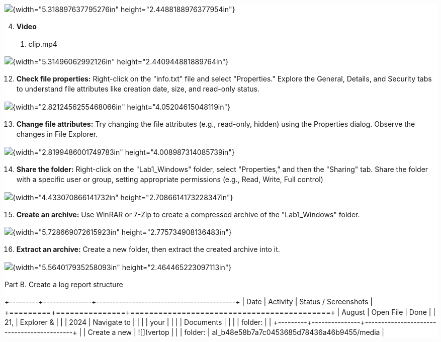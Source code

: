 ![](vertopal_b48e58b7a7c0453685d78436a46b9455/media/image10.png){width="5.318897637795276in"
height="2.4488188976377954in"}

4.  **Video**

    1.  clip.mp4

![](vertopal_b48e58b7a7c0453685d78436a46b9455/media/image11.png){width="5.31496062992126in"
height="2.440944881889764in"}

12. **Check file properties:** Right-click on the \"info.txt\" file and
    select \"Properties.\" Explore the General, Details, and Security
    tabs to understand file attributes like creation date, size, and
    read-only status.

![](vertopal_b48e58b7a7c0453685d78436a46b9455/media/image12.png){width="2.8212456255468066in"
height="4.05204615048119in"}

13. **Change file attributes:** Try changing the file attributes (e.g.,
    read-only, hidden) using the Properties dialog. Observe the changes
    in File Explorer.

![](vertopal_b48e58b7a7c0453685d78436a46b9455/media/image13.png){width="2.8199486001749783in"
height="4.008987314085739in"}

14. **Share the folder:** Right-click on the \"Lab1_Windows\" folder,
    select \"Properties,\" and then the \"Sharing\" tab. Share the
    folder with a specific user or group, setting appropriate
    permissions (e.g., Read, Write, Full control)

![](vertopal_b48e58b7a7c0453685d78436a46b9455/media/image14.png){width="4.433070866141732in"
height="2.7086614173228347in"}

15. **Create an archive:** Use WinRAR or 7-Zip to create a compressed
    archive of the \"Lab1_Windows\" folder.

![](vertopal_b48e58b7a7c0453685d78436a46b9455/media/image15.png){width="5.728669072615923in"
height="2.775734908136483in"}

16. **Extract an archive:** Create a new folder, then extract the
    created archive into it.

![](vertopal_b48e58b7a7c0453685d78436a46b9455/media/image16.png){width="5.564017935258093in"
height="2.464465223097113in"}

Part B. Create a log report structure

+---------+---------------+-------------------------------------------+
| Date    | Activity      | Status / Screenshots                      |
+=========+===============+===========================================+
| August  | Open File     | Done                                      |
| 21,     | Explorer &    |                                           |
| 2024    | Navigate to   |                                           |
|         | your          |                                           |
|         | Documents     |                                           |
|         | folder:       |                                           |
+---------+---------------+-------------------------------------------+
|         | Create a new  | ![](vertop                                |
|         | folder:       | al_b48e58b7a7c0453685d78436a46b9455/media |